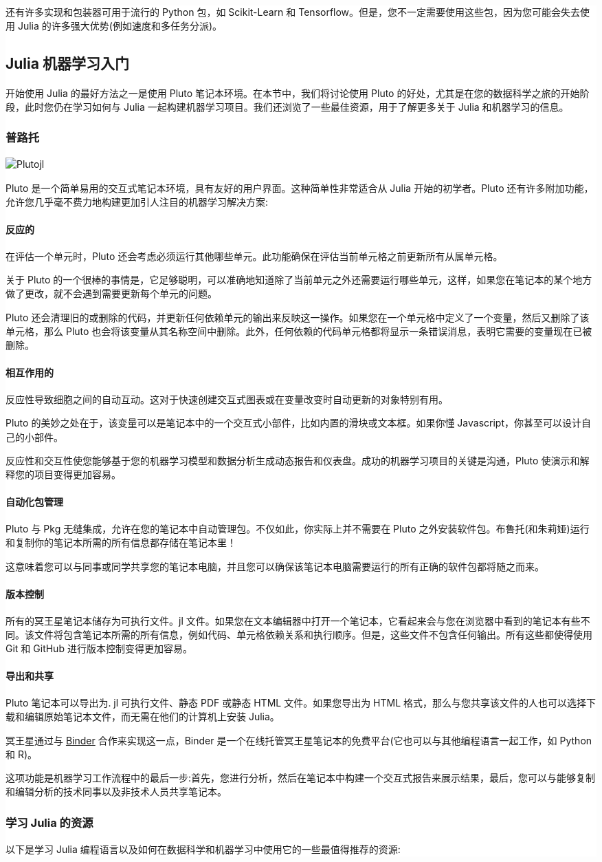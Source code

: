 还有许多实现和包装器可用于流行的 Python 包，如 Scikit-Learn 和 Tensorflow。但是，您不一定需要使用这些包，因为您可能会失去使用 Julia 的许多强大优势(例如速度和多任务分派)。

## Julia 机器学习入门

开始使用 Julia 的最好方法之一是使用 Pluto 笔记本环境。在本节中，我们将讨论使用 Pluto 的好处，尤其是在您的数据科学之旅的开始阶段，此时您仍在学习如何与 Julia 一起构建机器学习项目。我们还浏览了一些最佳资源，用于了解更多关于 Julia 和机器学习的信息。

### 普路托

![Plutojl](../Images/202c7a2e4f3fd27896cfb39af7cc739e.png)

Pluto 是一个简单易用的交互式笔记本环境，具有友好的用户界面。这种简单性非常适合从 Julia 开始的初学者。Pluto 还有许多附加功能，允许您几乎毫不费力地构建更加引人注目的机器学习解决方案:

#### 反应的

在评估一个单元时，Pluto 还会考虑必须运行其他哪些单元。此功能确保在评估当前单元格之前更新所有从属单元格。

关于 Pluto 的一个很棒的事情是，它足够聪明，可以准确地知道除了当前单元之外还需要运行哪些单元，这样，如果您在笔记本的某个地方做了更改，就不会遇到需要更新每个单元的问题。

Pluto 还会清理旧的或删除的代码，并更新任何依赖单元的输出来反映这一操作。如果您在一个单元格中定义了一个变量，然后又删除了该单元格，那么 Pluto 也会将该变量从其名称空间中删除。此外，任何依赖的代码单元格都将显示一条错误消息，表明它需要的变量现在已被删除。

#### 相互作用的

反应性导致细胞之间的自动互动。这对于快速创建交互式图表或在变量改变时自动更新的对象特别有用。

Pluto 的美妙之处在于，该变量可以是笔记本中的一个交互式小部件，比如内置的滑块或文本框。如果你懂 Javascript，你甚至可以设计自己的小部件。

反应性和交互性使您能够基于您的机器学习模型和数据分析生成动态报告和仪表盘。成功的机器学习项目的关键是沟通，Pluto 使演示和解释您的项目变得更加容易。

#### 自动化包管理

Pluto 与 Pkg 无缝集成，允许在您的笔记本中自动管理包。不仅如此，你实际上并不需要在 Pluto 之外安装软件包。布鲁托(和朱莉娅)运行和复制你的笔记本所需的所有信息都存储在笔记本里！

这意味着您可以与同事或同学共享您的笔记本电脑，并且您可以确保该笔记本电脑需要运行的所有正确的软件包都将随之而来。

#### 版本控制

所有的冥王星笔记本储存为可执行文件。jl 文件。如果您在文本编辑器中打开一个笔记本，它看起来会与您在浏览器中看到的笔记本有些不同。该文件将包含笔记本所需的所有信息，例如代码、单元格依赖关系和执行顺序。但是，这些文件不包含任何输出。所有这些都使得使用 Git 和 GitHub 进行版本控制变得更加容易。

#### 导出和共享

Pluto 笔记本可以导出为. jl 可执行文件、静态 PDF 或静态 HTML 文件。如果您导出为 HTML 格式，那么与您共享该文件的人也可以选择下载和编辑原始笔记本文件，而无需在他们的计算机上安装 Julia。

冥王星通过与 [Binder](https://web.archive.org/web/20221116235553/https://mybinder.org/) 合作来实现这一点，Binder 是一个在线托管冥王星笔记本的免费平台(它也可以与其他编程语言一起工作，如 Python 和 R)。

这项功能是机器学习工作流程中的最后一步:首先，您进行分析，然后在笔记本中构建一个交互式报告来展示结果，最后，您可以与能够复制和编辑分析的技术同事以及非技术人员共享笔记本。

### 学习 Julia 的资源

以下是学习 Julia 编程语言以及如何在数据科学和机器学习中使用它的一些最值得推荐的资源:
